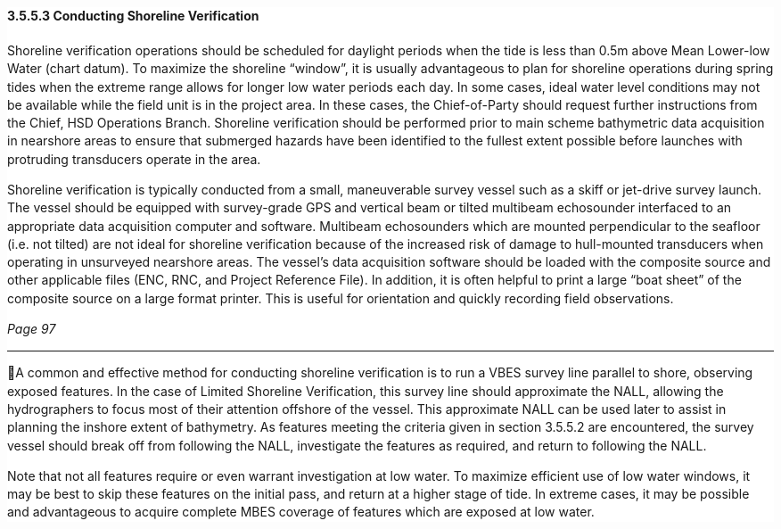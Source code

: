 
#### 3.5.5.3 Conducting Shoreline Verification

Shoreline verification operations should be scheduled for daylight periods when the tide is less than 0.5m above
Mean Lower-low Water (chart datum). To maximize the shoreline “window”, it is usually advantageous to plan
for shoreline operations during spring tides when the extreme range allows for longer low water periods each day.
In some cases, ideal water level conditions may not be available while the field unit is in the project area. In these
cases, the Chief-of-Party should request further instructions from the Chief, HSD Operations Branch. Shoreline
verification should be performed prior to main scheme bathymetric data acquisition in nearshore areas to ensure
that submerged hazards have been identified to the fullest extent possible before launches with protruding
transducers operate in the area.

Shoreline verification is typically conducted from a small, maneuverable survey vessel such as a skiff or jet-drive
survey launch. The vessel should be equipped with survey-grade GPS and vertical beam or tilted multibeam
echosounder interfaced to an appropriate data acquisition computer and software. Multibeam echosounders which
are mounted perpendicular to the seafloor (i.e. not tilted) are not ideal for shoreline verification because of the
increased risk of damage to hull-mounted transducers when operating in unsurveyed nearshore areas.
The vessel’s data acquisition software should be loaded with the composite source and other applicable files
(ENC, RNC, and Project Reference File). In addition, it is often helpful to print a large “boat sheet” of the
composite source on a large format printer. This is useful for orientation and quickly recording field observations.


*Page 97*

------------------------------------------------------------------------------------------------------------------------


A common and effective method for conducting shoreline verification is to run a VBES survey line parallel to
shore, observing exposed features. In the case of Limited Shoreline Verification, this survey line should approximate
the NALL, allowing the hydrographers to focus most of their attention offshore of the vessel. This approximate
NALL can be used later to assist in planning the inshore extent of bathymetry. As features meeting the criteria
given in section 3.5.5.2 are encountered, the survey vessel should break off from following the NALL, investigate
the features as required, and return to following the NALL.

Note that not all features require or even warrant investigation at low water. To maximize efficient use of low
water windows, it may be best to skip these features on the initial pass, and return at a higher stage of tide. In
extreme cases, it may be possible and advantageous to acquire complete MBES coverage of features which are
exposed at low water.

